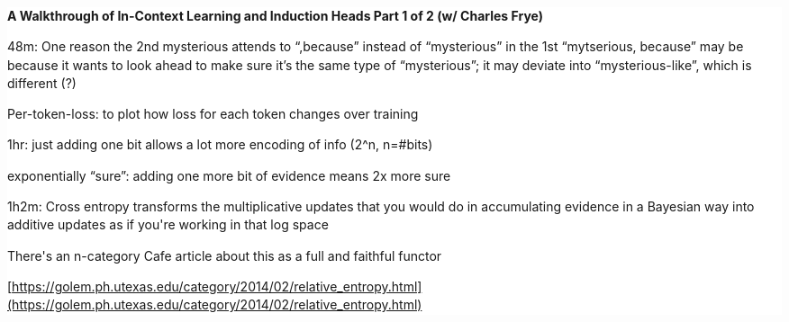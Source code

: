 **A Walkthrough of In-Context Learning and Induction Heads Part 1 of 2 (w/ Charles Frye)**

48m: One reason the 2nd mysterious attends to “,because” instead of “mysterious” in the 1st “mytserious, because” may be because it wants to look ahead to make sure it’s the same type of “mysterious”; it may deviate into “mysterious-like”, which is different (?)

Per-token-loss: to plot how loss for each token changes over training

1hr: just adding one bit allows a lot more encoding of info (2^n, n=#bits)

exponentially “sure”: adding one more bit of evidence means 2x more sure

1h2m:  Cross entropy transforms the multiplicative updates that you would do in accumulating evidence in a Bayesian way into additive updates as if you're working in that log space

There's an n-category Cafe article about this as a full and faithful functor 

[https://golem.ph.utexas.edu/category/2014/02/relative_entropy.html](https://golem.ph.utexas.edu/category/2014/02/relative_entropy.html)